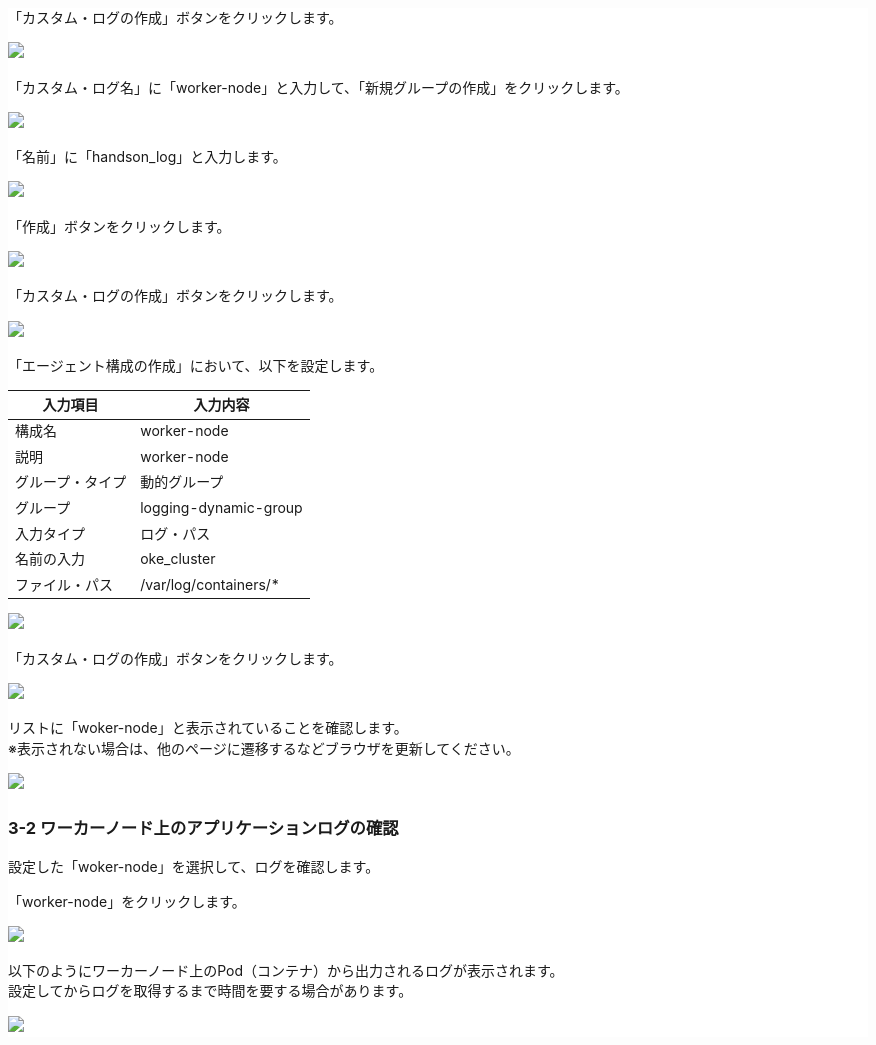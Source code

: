 「カスタム・ログの作成」ボタンをクリックします。

![](3-1-006.png)

「カスタム・ログ名」に「worker-node」と入力して、「新規グループの作成」をクリックします。

![](3-1-007.png)

「名前」に「handson_log」と入力します。

![](3-1-011.png)

「作成」ボタンをクリックします。

![](3-1-004.png)

「カスタム・ログの作成」ボタンをクリックします。

![](3-1-008.png)

「エージェント構成の作成」において、以下を設定します。

入力項目|入力内容
-|-
構成名 | worker-node  
説明|worker-node  
グループ・タイプ|動的グループ  
グループ|logging-dynamic-group
入力タイプ|ログ・パス  
名前の入力|oke_cluster  
ファイル・パス|/var/log/containers/*

![](3-1-009.png)

「カスタム・ログの作成」ボタンをクリックします。

![](3-1-008.png)

リストに「woker-node」と表示されていることを確認します。  
※表示されない場合は、他のページに遷移するなどブラウザを更新してください。

![](3-1-010.png)

### 3-2 ワーカーノード上のアプリケーションログの確認

設定した「woker-node」を選択して、ログを確認します。

「worker-node」をクリックします。

![](3-2-001.png)

以下のようにワーカーノード上のPod（コンテナ）から出力されるログが表示されます。  
設定してからログを取得するまで時間を要する場合があります。

![](3-2-002.png)
